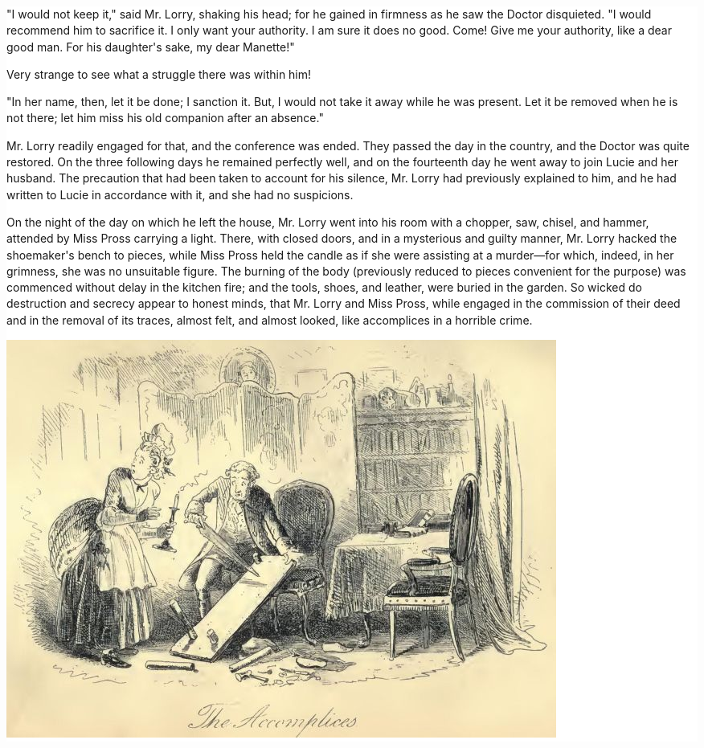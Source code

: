 "I would not keep it," said Mr. Lorry, shaking his head; for he gained in firmness as he saw the Doctor disquieted. "I would recommend him to sacrifice it. I only want your authority. I am sure it does no good. Come! Give me your authority, like a dear good man. For his daughter's sake, my dear Manette!"

Very strange to see what a struggle there was within him!

"In her name, then, let it be done; I sanction it. But, I would not take it away while he was present. Let it be removed when he is not there; let him miss his old companion after an absence."

Mr. Lorry readily engaged for that, and the conference was ended. They passed the day in the country, and the Doctor was quite restored. On the three following days he remained perfectly well, and on the fourteenth day he went away to join Lucie and her husband. The precaution that had been taken to account for his silence, Mr. Lorry had previously explained to him, and he had written to Lucie in accordance with it, and she had no suspicions.

On the night of the day on which he left the house, Mr. Lorry went into his room with a chopper, saw, chisel, and hammer, attended by Miss Pross carrying a light. There, with closed doors, and in a mysterious and guilty manner, Mr. Lorry hacked the shoemaker's bench to pieces, while Miss Pross held the candle as if she were assisting at a murder—for which, indeed, in her grimness, she was no unsuitable figure. The burning of the body (previously reduced to pieces convenient for the purpose) was commenced without delay in the kitchen fire; and the tools, shoes, and leather, were buried in the garden. So wicked do destruction and secrecy appear to honest minds, that Mr. Lorry and Miss Pross, while engaged in the commission of their deed and in the removal of its traces, almost felt, and almost looked, like accomplices in a horrible crime.

![0576m ](images/0576m.jpg)


